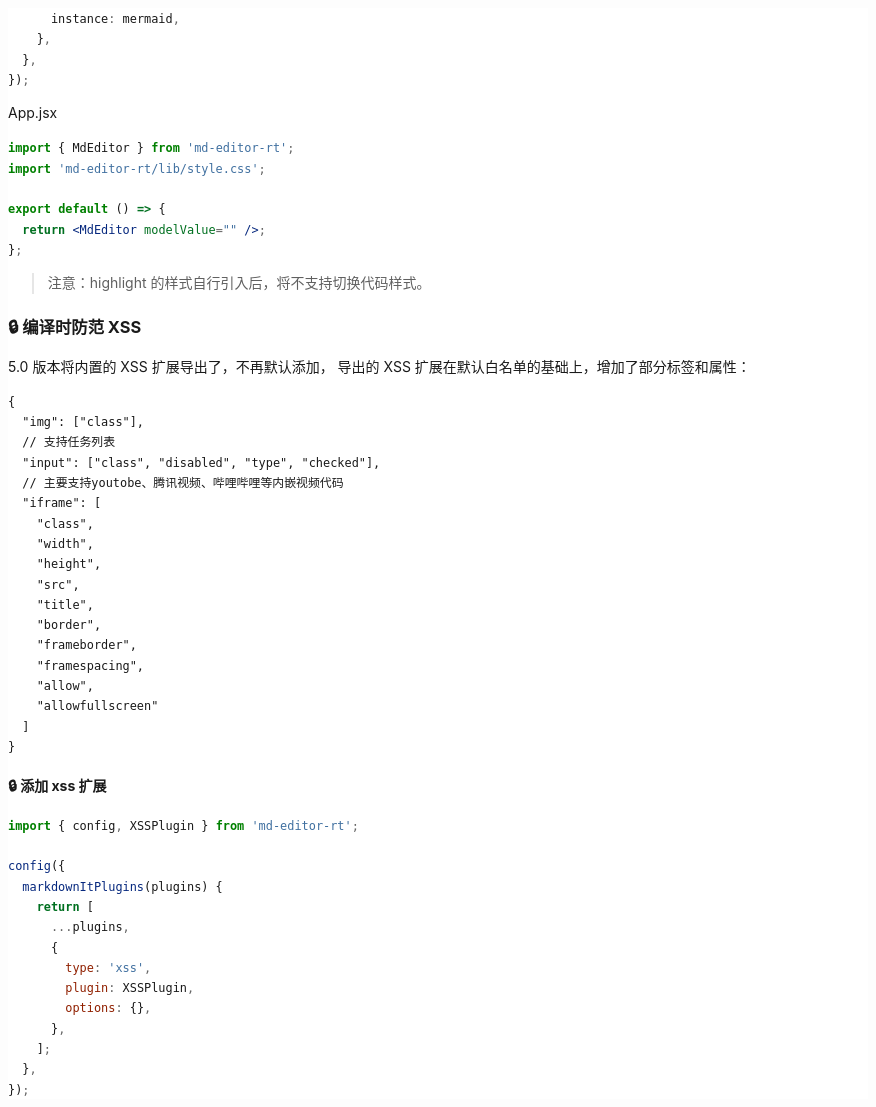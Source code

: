 ```js
      instance: mermaid,
    },
  },
});
```

App.jsx

```jsx
import { MdEditor } from 'md-editor-rt';
import 'md-editor-rt/lib/style.css';

export default () => {
  return <MdEditor modelValue="" />;
};
```

> 注意：highlight 的样式自行引入后，将不支持切换代码样式。

### 🔒 编译时防范 XSS

5.0 版本将内置的 XSS 扩展导出了，不再默认添加， 导出的 XSS 扩展在默认白名单的基础上，增加了部分标签和属性：

```json::close
{
  "img": ["class"],
  // 支持任务列表
  "input": ["class", "disabled", "type", "checked"],
  // 主要支持youtobe、腾讯视频、哔哩哔哩等内嵌视频代码
  "iframe": [
    "class",
    "width",
    "height",
    "src",
    "title",
    "border",
    "frameborder",
    "framespacing",
    "allow",
    "allowfullscreen"
  ]
}
```

#### 🔒 添加 xss 扩展

```js
import { config, XSSPlugin } from 'md-editor-rt';

config({
  markdownItPlugins(plugins) {
    return [
      ...plugins,
      {
        type: 'xss',
        plugin: XSSPlugin,
        options: {},
      },
    ];
  },
});
```
